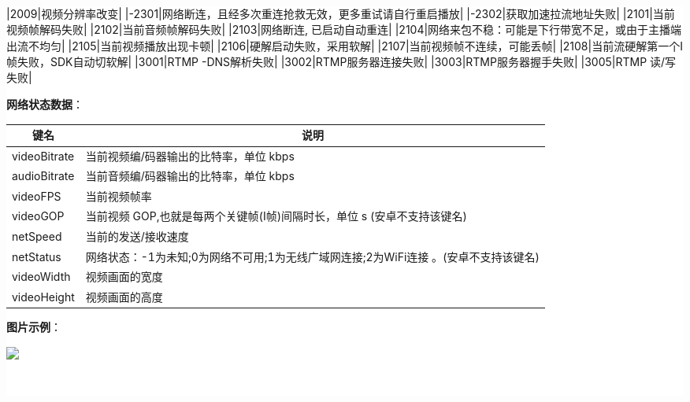 |2009|视频分辨率改变|
|-2301|网络断连，且经多次重连抢救无效，更多重试请自行重启播放|
|-2302|获取加速拉流地址失败|
|2101|当前视频帧解码失败|
|2102|当前音频帧解码失败|
|2103|网络断连, 已启动自动重连|
|2104|网络来包不稳：可能是下行带宽不足，或由于主播端出流不均匀|
|2105|当前视频播放出现卡顿|
|2106|硬解启动失败，采用软解|
|2107|当前视频帧不连续，可能丢帧|
|2108|当前流硬解第一个I帧失败，SDK自动切软解|
|3001|RTMP -DNS解析失败|
|3002|RTMP服务器连接失败|
|3003|RTMP服务器握手失败|
|3005|RTMP 读/写失败|


**网络状态数据**：

|键名  | 说明 |
| --- | --- |
|videoBitrate|当前视频编/码器输出的比特率，单位 kbps|
|audioBitrate|当前音频编/码器输出的比特率，单位 kbps|
|videoFPS|当前视频帧率|
|videoGOP|当前视频 GOP,也就是每两个关键帧(I帧)间隔时长，单位 s (安卓不支持该键名)|
|netSpeed|当前的发送/接收速度|
|netStatus|网络状态：-1为未知;0为网络不可用;1为无线广域网连接;2为WiFi连接 。(安卓不支持该键名)|
|videoWidth|视频画面的宽度|
|videoHeight|视频画面的高度|

**图片示例**：

<div class="m-doc-custom-examples">
    <div class="m-doc-custom-examples-correct">
        <img src="https://b.bdstatic.com/miniapp/images/live-player.gif">
    </div>
    <div class="m-doc-custom-examples-correct">
        <img src=" ">
    </div>
    <div class="m-doc-custom-examples-correct">
        <img src=" ">
    </div>     
</div>
